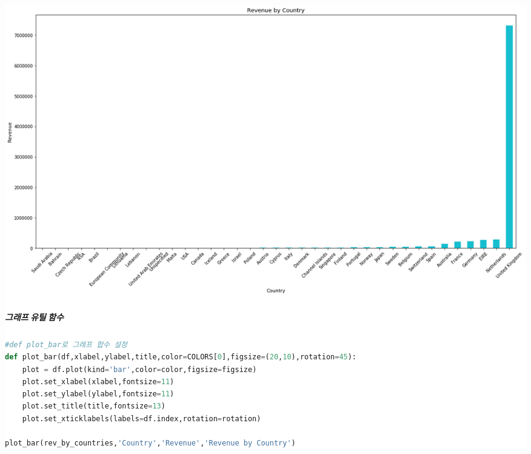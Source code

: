 ![png](output_40_1.png)



##### 그래프 유틸 함수


```python
#def plot_bar로 그래프 합수 설정
def plot_bar(df,xlabel,ylabel,title,color=COLORS[0],figsize=(20,10),rotation=45):
    plot = df.plot(kind='bar',color=color,figsize=figsize)
    plot.set_xlabel(xlabel,fontsize=11)
    plot.set_ylabel(ylabel,fontsize=11)
    plot.set_title(title,fontsize=13)
    plot.set_xticklabels(labels=df.index,rotation=rotation)
    
plot_bar(rev_by_countries,'Country','Revenue','Revenue by Country')
```

